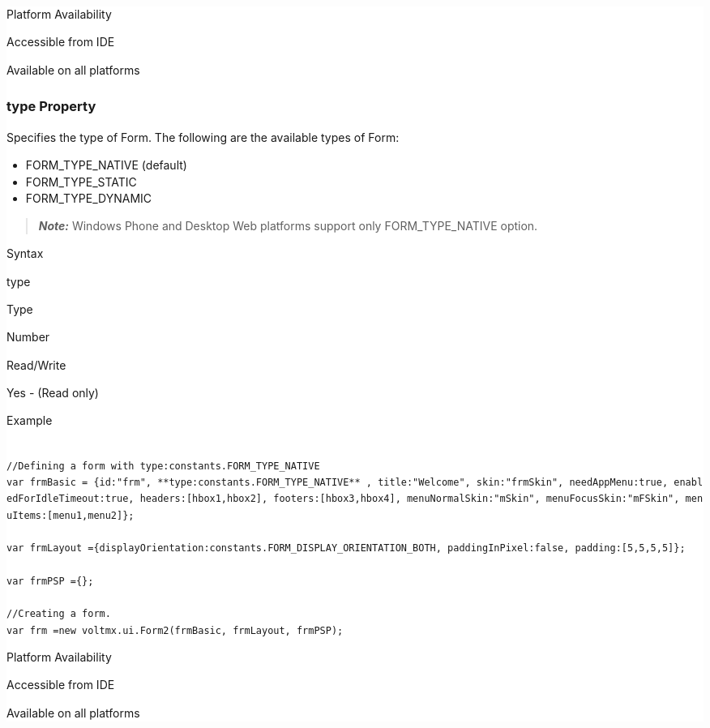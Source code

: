Platform Availability

Accessible from IDE

Available on all platforms

### type Property

Specifies the type of Form. The following are the available types of Form:

*   FORM\_TYPE\_NATIVE (default)
*   FORM\_TYPE\_STATIC
*   FORM\_TYPE\_DYNAMIC

> **_Note:_** Windows Phone and Desktop Web platforms support only FORM\_TYPE\_NATIVE option.

Syntax

type

Type

Number

Read/Write

Yes - (Read only)

Example

```

//Defining a form with type:constants.FORM_TYPE_NATIVE
var frmBasic = {id:"frm", **type:constants.FORM_TYPE_NATIVE** , title:"Welcome", skin:"frmSkin", needAppMenu:true, enabledForIdleTimeout:true, headers:[hbox1,hbox2], footers:[hbox3,hbox4], menuNormalSkin:"mSkin", menuFocusSkin:"mFSkin", menuItems:[menu1,menu2]};

var frmLayout ={displayOrientation:constants.FORM_DISPLAY_ORIENTATION_BOTH, paddingInPixel:false, padding:[5,5,5,5]};

var frmPSP ={};

//Creating a form.
var frm =new voltmx.ui.Form2(frmBasic, frmLayout, frmPSP);
```

Platform Availability

Accessible from IDE

Available on all platforms

